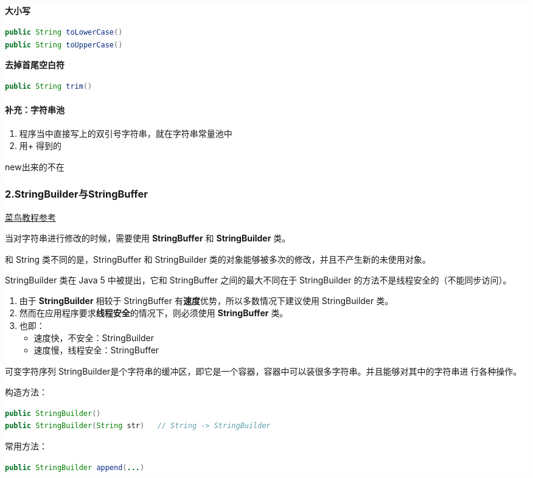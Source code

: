 

**大小写**

```java
public String toLowerCase()
public String toUpperCase()
```

**去掉首尾空白符**

```java
public String trim()
```





#### **补充：字符串池** 

1. 程序当中直接写上的双引号字符串，就在字符串常量池中
2.  用+ 得到的

new出来的不在





### 2.StringBuilder与StringBuffer

[菜鸟教程参考](https://www.runoob.com/java/java-stringbuffer.html)

当对字符串进行修改的时候，需要使用 **StringBuffer** 和 **StringBuilder** 类。

和 String 类不同的是，StringBuffer 和 StringBuilder 类的对象能够被多次的修改，并且不产生新的未使用对象。

StringBuilder 类在 Java 5 中被提出，它和 StringBuffer 之间的最大不同在于 StringBuilder 的方法不是线程安全的（不能同步访问）。

1. 由于 **StringBuilder** 相较于 StringBuffer 有**速度**优势，所以多数情况下建议使用 StringBuilder 类。
2. 然而在应用程序要求**线程安全**的情况下，则必须使用 **StringBuffer** 类。
3. 也即：
   - 速度快，不安全：StringBuilder
   - 速度慢，线程安全：StringBuffer





可变字符序列
StringBuilder是个字符串的缓冲区，即它是一个容器，容器中可以装很多字符串。并且能够对其中的字符串进 行各种操作。

构造方法：

```java
public StringBuilder()
public StringBuilder(String str)   // String -> StringBuilder
```

常用方法：

```java
public StringBuilder append(...)
```

